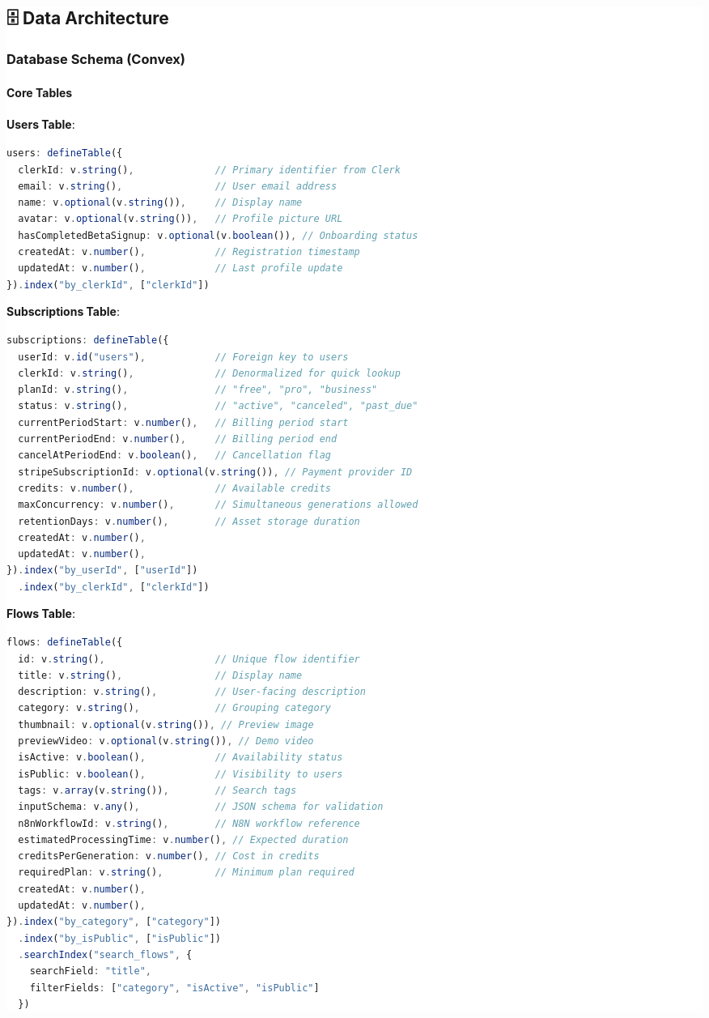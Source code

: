 
## 🗄️ **Data Architecture**

### **Database Schema (Convex)**

#### **Core Tables**

**Users Table**:
```typescript
users: defineTable({
  clerkId: v.string(),              // Primary identifier from Clerk
  email: v.string(),                // User email address
  name: v.optional(v.string()),     // Display name
  avatar: v.optional(v.string()),   // Profile picture URL
  hasCompletedBetaSignup: v.optional(v.boolean()), // Onboarding status
  createdAt: v.number(),            // Registration timestamp
  updatedAt: v.number(),            // Last profile update
}).index("by_clerkId", ["clerkId"])
```

**Subscriptions Table**:
```typescript
subscriptions: defineTable({
  userId: v.id("users"),            // Foreign key to users
  clerkId: v.string(),              // Denormalized for quick lookup
  planId: v.string(),               // "free", "pro", "business"
  status: v.string(),               // "active", "canceled", "past_due"
  currentPeriodStart: v.number(),   // Billing period start
  currentPeriodEnd: v.number(),     // Billing period end
  cancelAtPeriodEnd: v.boolean(),   // Cancellation flag
  stripeSubscriptionId: v.optional(v.string()), // Payment provider ID
  credits: v.number(),              // Available credits
  maxConcurrency: v.number(),       // Simultaneous generations allowed
  retentionDays: v.number(),        // Asset storage duration
  createdAt: v.number(),
  updatedAt: v.number(),
}).index("by_userId", ["userId"])
  .index("by_clerkId", ["clerkId"])
```

**Flows Table**:
```typescript
flows: defineTable({
  id: v.string(),                   // Unique flow identifier
  title: v.string(),                // Display name
  description: v.string(),          // User-facing description
  category: v.string(),             // Grouping category
  thumbnail: v.optional(v.string()), // Preview image
  previewVideo: v.optional(v.string()), // Demo video
  isActive: v.boolean(),            // Availability status
  isPublic: v.boolean(),            // Visibility to users
  tags: v.array(v.string()),        // Search tags
  inputSchema: v.any(),             // JSON schema for validation
  n8nWorkflowId: v.string(),        // N8N workflow reference
  estimatedProcessingTime: v.number(), // Expected duration
  creditsPerGeneration: v.number(), // Cost in credits
  requiredPlan: v.string(),         // Minimum plan required
  createdAt: v.number(),
  updatedAt: v.number(),
}).index("by_category", ["category"])
  .index("by_isPublic", ["isPublic"])
  .searchIndex("search_flows", {
    searchField: "title",
    filterFields: ["category", "isActive", "isPublic"]
  })
```
